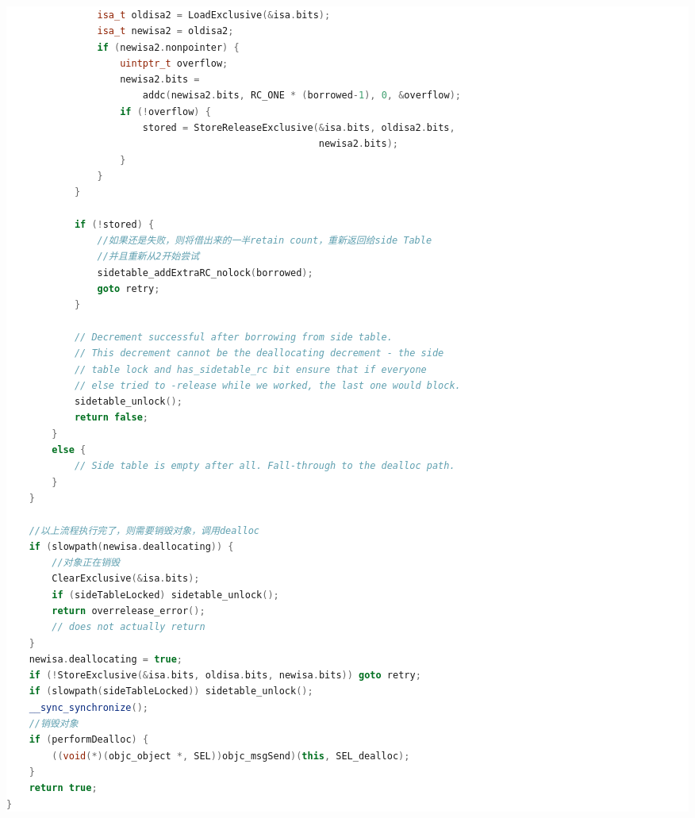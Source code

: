```c++
                isa_t oldisa2 = LoadExclusive(&isa.bits);
                isa_t newisa2 = oldisa2;
                if (newisa2.nonpointer) {
                    uintptr_t overflow;
                    newisa2.bits = 
                        addc(newisa2.bits, RC_ONE * (borrowed-1), 0, &overflow);
                    if (!overflow) {
                        stored = StoreReleaseExclusive(&isa.bits, oldisa2.bits, 
                                                       newisa2.bits);
                    }
                }
            }

            if (!stored) {
                //如果还是失败，则将借出来的一半retain count，重新返回给side Table
              	//并且重新从2开始尝试
                sidetable_addExtraRC_nolock(borrowed);
                goto retry;
            }

            // Decrement successful after borrowing from side table.
            // This decrement cannot be the deallocating decrement - the side 
            // table lock and has_sidetable_rc bit ensure that if everyone 
            // else tried to -release while we worked, the last one would block.
            sidetable_unlock();
            return false;
        }
        else {
            // Side table is empty after all. Fall-through to the dealloc path.
        }
    }

    //以上流程执行完了，则需要销毁对象，调用dealloc
    if (slowpath(newisa.deallocating)) {
      	//对象正在销毁
        ClearExclusive(&isa.bits);
        if (sideTableLocked) sidetable_unlock();
        return overrelease_error();
        // does not actually return
    }
    newisa.deallocating = true;
    if (!StoreExclusive(&isa.bits, oldisa.bits, newisa.bits)) goto retry;
    if (slowpath(sideTableLocked)) sidetable_unlock();
    __sync_synchronize();
  	//销毁对象
    if (performDealloc) {
        ((void(*)(objc_object *, SEL))objc_msgSend)(this, SEL_dealloc);
    }
    return true;
}
```
